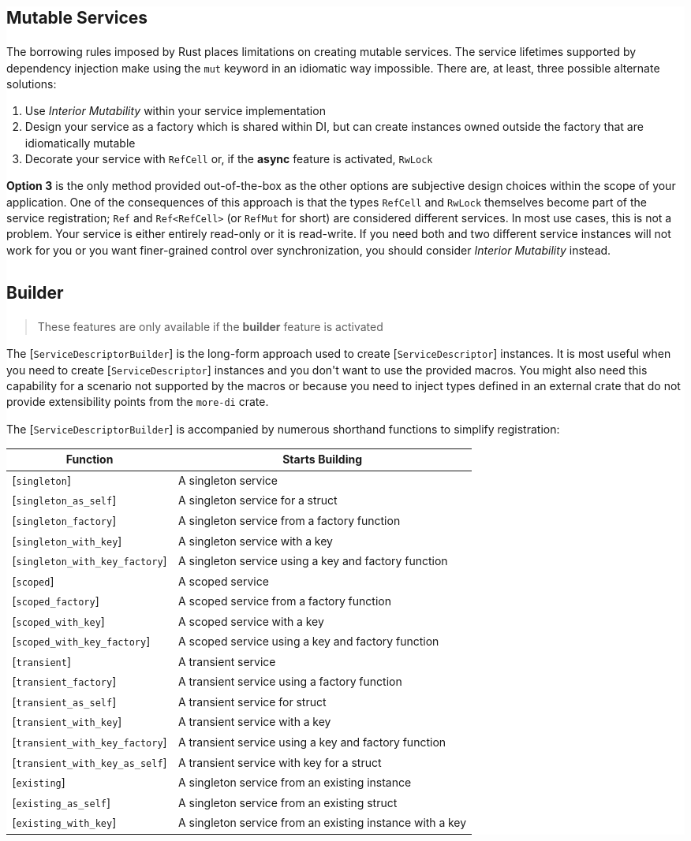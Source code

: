 ## Mutable Services

The borrowing rules imposed by Rust places limitations on creating mutable services. The service lifetimes supported by dependency injection make using the `mut` keyword in an idiomatic way impossible. There are, at least, three possible alternate solutions:

1. Use _Interior Mutability_ within your service implementation
2. Design your service as a factory which is shared within DI, but can create instances owned outside the factory that are idiomatically mutable
3. Decorate your service with `RefCell` or, if the **async** feature is activated, `RwLock`

**Option 3** is the only method provided out-of-the-box as the other options are subjective design choices within the scope of your application. One of the consequences of this approach is that the types `RefCell` and `RwLock` themselves become part of the service registration; `Ref` and `Ref<RefCell>` (or `RefMut` for short) are considered different services. In most use cases, this is not a problem. Your service is either entirely read-only or it is read-write. If you need both and two different service instances will not work for you or you want finer-grained control over synchronization, you should consider _Interior Mutability_ instead.

## Builder

>These features are only available if the **builder** feature is activated

The [`ServiceDescriptorBuilder`] is the long-form approach used to create [`ServiceDescriptor`] instances. It is most useful when you need to create [`ServiceDescriptor`] instances and you don't want to use the provided macros. You might also need this capability for a scenario not supported by the macros or because you need to inject types defined in an external crate that do not provide extensibility points from the `more-di` crate.

The [`ServiceDescriptorBuilder`] is accompanied by numerous shorthand functions to simplify registration:

| Function                       | Starts Building                                          |
| ------------------------------ | -------------------------------------------------------- |
| [`singleton`]                  | A singleton service                                      |
| [`singleton_as_self`]          | A singleton service for a struct                         |
| [`singleton_factory`]          | A singleton service from a factory function              |
| [`singleton_with_key`]         | A singleton service with a key                           |
| [`singleton_with_key_factory`] | A singleton service using a key and factory function     |
| [`scoped`]                     | A scoped service                                         |
| [`scoped_factory`]             | A scoped service from a factory function                 |
| [`scoped_with_key`]            | A scoped service with a key                              |
| [`scoped_with_key_factory`]    | A scoped service using a key and factory function        |
| [`transient`]                  | A transient service                                      |
| [`transient_factory`]          | A transient service using a factory function             |
| [`transient_as_self`]          | A transient service for struct                           |
| [`transient_with_key`]         | A transient service with a key                           |
| [`transient_with_key_factory`] | A transient service using a key and factory function     |
| [`transient_with_key_as_self`] | A transient service with key for a struct                |
| [`existing`]                   | A singleton service from an existing instance            |
| [`existing_as_self`]           | A singleton service from an existing struct              |
| [`existing_with_key`]          | A singleton service from an existing instance with a key |
